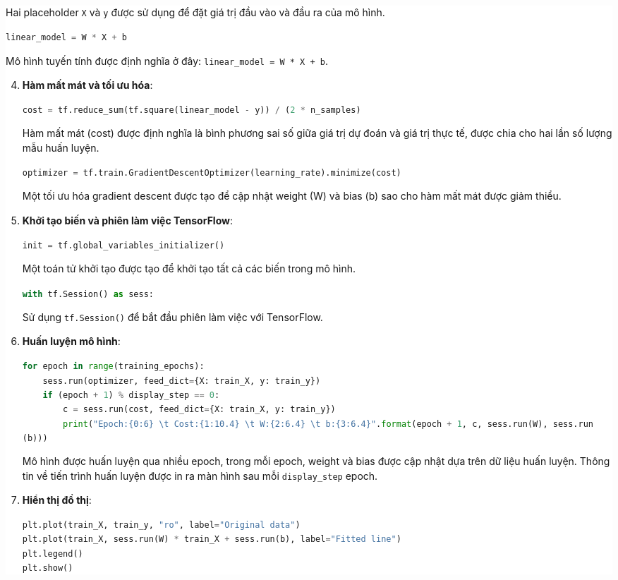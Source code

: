    Hai placeholder `X` và `y` được sử dụng để đặt giá trị đầu vào và đầu ra của mô hình.

   ```python
   linear_model = W * X + b
   ```

   Mô hình tuyến tính được định nghĩa ở đây: `linear_model = W * X + b`.

4. **Hàm mất mát và tối ưu hóa**:

   ```python
   cost = tf.reduce_sum(tf.square(linear_model - y)) / (2 * n_samples)
   ```

   Hàm mất mát (cost) được định nghĩa là bình phương sai số giữa giá trị dự đoán và giá trị thực tế, được chia cho hai lần số lượng mẫu huấn luyện.

   ```python
   optimizer = tf.train.GradientDescentOptimizer(learning_rate).minimize(cost)
   ```

   Một tối ưu hóa gradient descent được tạo để cập nhật weight (W) và bias (b) sao cho hàm mất mát được giảm thiểu.

5. **Khởi tạo biến và phiên làm việc TensorFlow**:

   ```python
   init = tf.global_variables_initializer()
   ```

   Một toán tử khởi tạo được tạo để khởi tạo tất cả các biến trong mô hình.

   ```python
   with tf.Session() as sess:
   ```

   Sử dụng `tf.Session()` để bắt đầu phiên làm việc với TensorFlow.

6. **Huấn luyện mô hình**:

   ```python
   for epoch in range(training_epochs):
       sess.run(optimizer, feed_dict={X: train_X, y: train_y})
       if (epoch + 1) % display_step == 0:
           c = sess.run(cost, feed_dict={X: train_X, y: train_y})
           print("Epoch:{0:6} \t Cost:{1:10.4} \t W:{2:6.4} \t b:{3:6.4}".format(epoch + 1, c, sess.run(W), sess.run(b)))
   ```

   Mô hình được huấn luyện qua nhiều epoch, trong mỗi epoch, weight và bias được cập nhật dựa trên dữ liệu huấn luyện. Thông tin về tiến trình huấn luyện được in ra màn hình sau mỗi `display_step` epoch.

7. **Hiển thị đồ thị**:

   ```python
   plt.plot(train_X, train_y, "ro", label="Original data")
   plt.plot(train_X, sess.run(W) * train_X + sess.run(b), label="Fitted line")
   plt.legend()
   plt.show()
   ```
